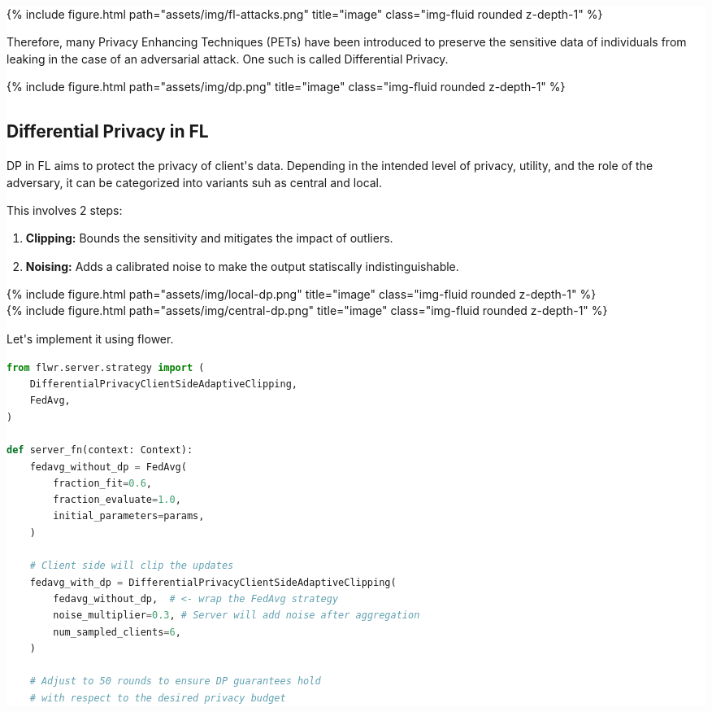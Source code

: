 <div class="row justify-content-sm-center">
    <div class="col-sm-4 mt-3 mt-md-0">
        {% include figure.html path="assets/img/fl-attacks.png" title="image" class="img-fluid rounded z-depth-1" %}
    </div>
</div>

Therefore, many Privacy Enhancing Techniques (PETs) have been introduced to preserve the sensitive data of individuals from leaking in the case of an adversarial attack. One such is called Differential Privacy.

<div class="row justify-content-sm-center">
    <div class="col-sm-4 mt-3 mt-md-0">
        {% include figure.html path="assets/img/dp.png" title="image" class="img-fluid rounded z-depth-1" %}
    </div>
</div>

## Differential Privacy in FL

DP in FL aims to protect the privacy of client's data. Depending in the intended level of privacy, utility, and the role of the adversary, it can be categorized into variants suh as central and local.

This involves 2 steps:

1. **Clipping:** Bounds the sensitivity and mitigates the impact of outliers.

2. **Noising:** Adds a calibrated noise to make the output statiscally indistinguishable.

<div class="row justify-content-sm-center">
    <div class="col-sm-4 mt-3 mt-md-0">
        {% include figure.html path="assets/img/local-dp.png" title="image" class="img-fluid rounded z-depth-1" %}
    </div>
</div>

<div class="row justify-content-sm-center">
    <div class="col-sm-4 mt-3 mt-md-0">
        {% include figure.html path="assets/img/central-dp.png" title="image" class="img-fluid rounded z-depth-1" %}
    </div>
</div>

Let's implement it using flower.

```python
from flwr.server.strategy import (
    DifferentialPrivacyClientSideAdaptiveClipping,
    FedAvg,
)

def server_fn(context: Context):
    fedavg_without_dp = FedAvg(
        fraction_fit=0.6,
        fraction_evaluate=1.0,
        initial_parameters=params,
    )

    # Client side will clip the updates
    fedavg_with_dp = DifferentialPrivacyClientSideAdaptiveClipping(
        fedavg_without_dp,  # <- wrap the FedAvg strategy
        noise_multiplier=0.3, # Server will add noise after aggregation
        num_sampled_clients=6,
    )
    
    # Adjust to 50 rounds to ensure DP guarantees hold
    # with respect to the desired privacy budget
```